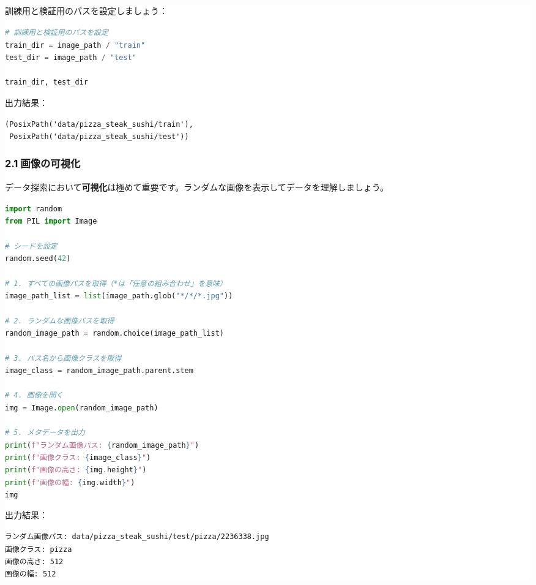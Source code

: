 訓練用と検証用のパスを設定しましょう：

```python
# 訓練用と検証用のパスを設定
train_dir = image_path / "train"
test_dir = image_path / "test"

train_dir, test_dir
```

出力結果：
```
(PosixPath('data/pizza_steak_sushi/train'),
 PosixPath('data/pizza_steak_sushi/test'))
```

### 2.1 画像の可視化

データ探索において**可視化**は極めて重要です。ランダムな画像を表示してデータを理解しましょう。

```python
import random
from PIL import Image

# シードを設定
random.seed(42)

# 1. すべての画像パスを取得（*は「任意の組み合わせ」を意味）
image_path_list = list(image_path.glob("*/*/*.jpg"))

# 2. ランダムな画像パスを取得
random_image_path = random.choice(image_path_list)

# 3. パス名から画像クラスを取得
image_class = random_image_path.parent.stem

# 4. 画像を開く
img = Image.open(random_image_path)

# 5. メタデータを出力
print(f"ランダム画像パス: {random_image_path}")
print(f"画像クラス: {image_class}")
print(f"画像の高さ: {img.height}") 
print(f"画像の幅: {img.width}")
img
```

出力結果：
```
ランダム画像パス: data/pizza_steak_sushi/test/pizza/2236338.jpg
画像クラス: pizza
画像の高さ: 512
画像の幅: 512
```
